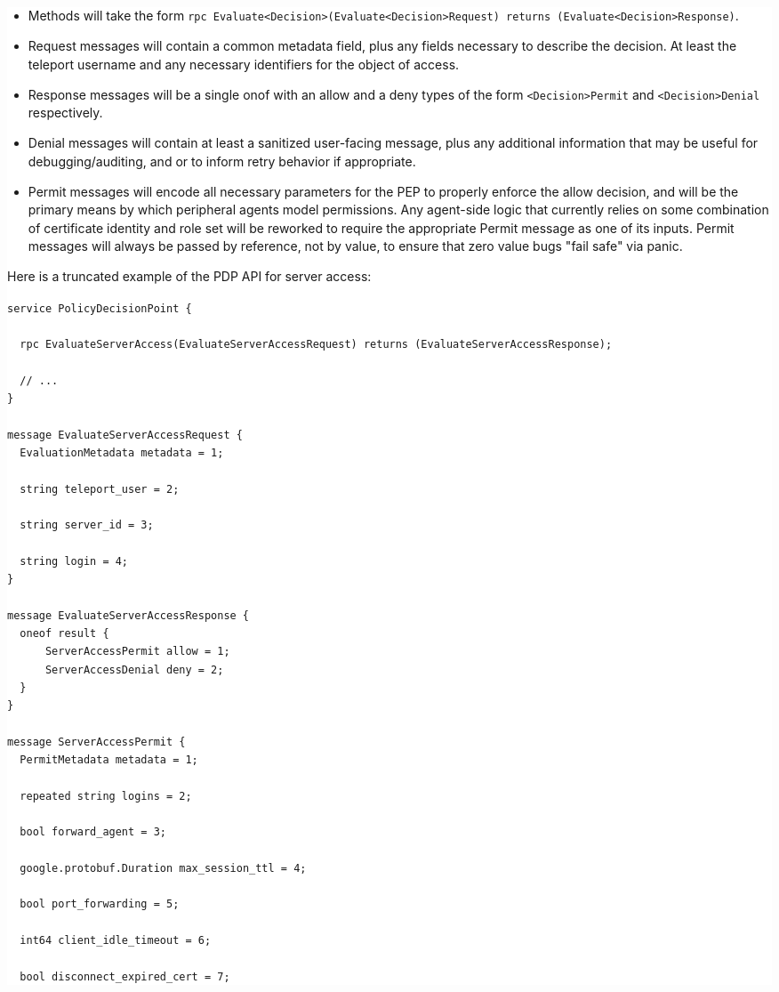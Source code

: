 - Methods will take the form `rpc Evaluate<Decision>(Evaluate<Decision>Request) returns (Evaluate<Decision>Response)`.

- Request messages will contain a common metadata field, plus any fields necessary to describe the decision.
At least the teleport username and any necessary identifiers for the object of access.

- Response messages will be a single onof with an allow and a deny types of the form `<Decision>Permit`
and `<Decision>Denial` respectively.

- Denial messages will contain at least a sanitized user-facing message, plus any additional information that may be useful for debugging/auditing, and or to inform retry behavior if appropriate.

- Permit messages will encode all necessary parameters for the PEP to properly enforce the allow decision, and
will be the primary means by which peripheral agents model permissions. Any agent-side logic that currently
relies on some combination of certificate identity and role set will be reworked to require the appropriate
Permit message as one of its inputs. Permit messages will always be passed by reference, not by value, to
ensure that zero value bugs "fail safe" via panic.

Here is a truncated example of the PDP API for server access:

```grpc
service PolicyDecisionPoint {
  
  rpc EvaluateServerAccess(EvaluateServerAccessRequest) returns (EvaluateServerAccessResponse);

  // ...
}

message EvaluateServerAccessRequest {
  EvaluationMetadata metadata = 1;  
 
  string teleport_user = 2;
 
  string server_id = 3;
 
  string login = 4;
}

message EvaluateServerAccessResponse {
  oneof result {
      ServerAccessPermit allow = 1;
      ServerAccessDenial deny = 2;
  }
}

message ServerAccessPermit {
  PermitMetadata metadata = 1;

  repeated string logins = 2;

  bool forward_agent = 3;

  google.protobuf.Duration max_session_ttl = 4;

  bool port_forwarding = 5;

  int64 client_idle_timeout = 6;

  bool disconnect_expired_cert = 7;

```